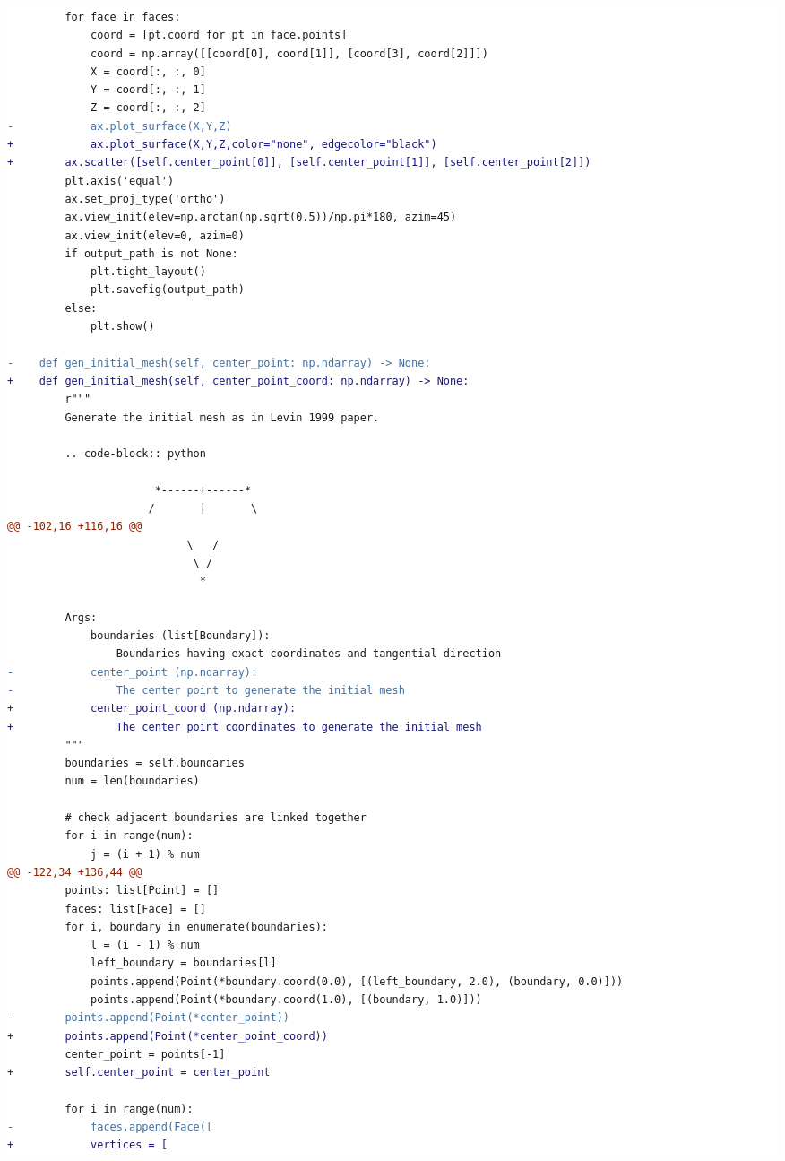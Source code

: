 ```diff
         for face in faces:
             coord = [pt.coord for pt in face.points]
             coord = np.array([[coord[0], coord[1]], [coord[3], coord[2]]])
             X = coord[:, :, 0]
             Y = coord[:, :, 1]
             Z = coord[:, :, 2]
-            ax.plot_surface(X,Y,Z)
+            ax.plot_surface(X,Y,Z,color="none", edgecolor="black")
+        ax.scatter([self.center_point[0]], [self.center_point[1]], [self.center_point[2]])
         plt.axis('equal')
         ax.set_proj_type('ortho')
         ax.view_init(elev=np.arctan(np.sqrt(0.5))/np.pi*180, azim=45)
         ax.view_init(elev=0, azim=0)
         if output_path is not None:
             plt.tight_layout()
             plt.savefig(output_path)
         else:
             plt.show()
 
-    def gen_initial_mesh(self, center_point: np.ndarray) -> None:
+    def gen_initial_mesh(self, center_point_coord: np.ndarray) -> None:
         r"""
         Generate the initial mesh as in Levin 1999 paper.
 
         .. code-block:: python
 
                       *------+------*
                      /       |       \
@@ -102,16 +116,16 @@
                            \   /
                             \ /
                              *
 
         Args:
             boundaries (list[Boundary]):
                 Boundaries having exact coordinates and tangential direction
-            center_point (np.ndarray):
-                The center point to generate the initial mesh
+            center_point_coord (np.ndarray):
+                The center point coordinates to generate the initial mesh
         """
         boundaries = self.boundaries
         num = len(boundaries)
 
         # check adjacent boundaries are linked together
         for i in range(num):
             j = (i + 1) % num
@@ -122,34 +136,44 @@
         points: list[Point] = []
         faces: list[Face] = []
         for i, boundary in enumerate(boundaries):
             l = (i - 1) % num
             left_boundary = boundaries[l]
             points.append(Point(*boundary.coord(0.0), [(left_boundary, 2.0), (boundary, 0.0)]))
             points.append(Point(*boundary.coord(1.0), [(boundary, 1.0)]))
-        points.append(Point(*center_point))
+        points.append(Point(*center_point_coord))
         center_point = points[-1]
+        self.center_point = center_point
 
         for i in range(num):
-            faces.append(Face([
+            vertices = [
```